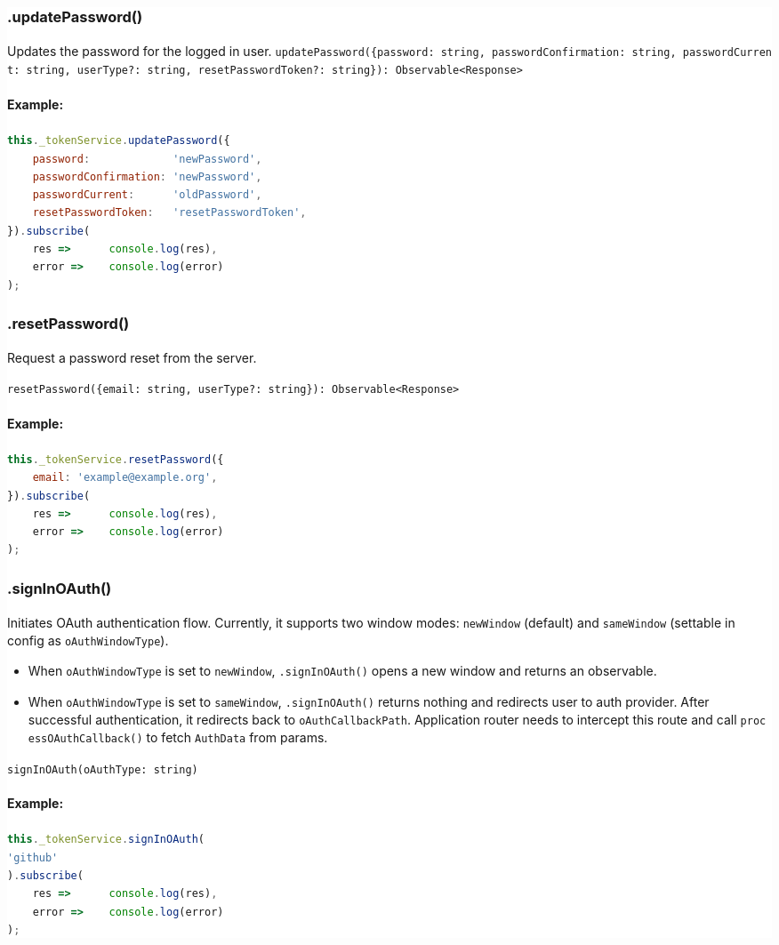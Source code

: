 ### .updatePassword()
Updates the password for the logged in user.
`updatePassword({password: string, passwordConfirmation: string, passwordCurrent: string, userType?: string, resetPasswordToken?: string}): Observable<Response>`

#### Example:
```javascript
this._tokenService.updatePassword({
    password:             'newPassword',
    passwordConfirmation: 'newPassword',
    passwordCurrent:      'oldPassword',
    resetPasswordToken:   'resetPasswordToken',
}).subscribe(
    res =>      console.log(res),
    error =>    console.log(error)
);
```

### .resetPassword()
Request a password reset from the server.

`resetPassword({email: string, userType?: string}): Observable<Response>`

#### Example:
```javascript
this._tokenService.resetPassword({
    email: 'example@example.org',
}).subscribe(
    res =>      console.log(res),
    error =>    console.log(error)
);
```

### .signInOAuth()
Initiates OAuth authentication flow. Currently, it supports two window modes:
`newWindow` (default) and `sameWindow` (settable in config as `oAuthWindowType`).
- When `oAuthWindowType` is set to `newWindow`, `.signInOAuth()` opens a new window and returns an observable.

- When `oAuthWindowType` is set to `sameWindow`, `.signInOAuth()` returns nothing and redirects user to auth provider.
After successful authentication, it redirects back to `oAuthCallbackPath`. Application router needs to intercept
this route and call `processOAuthCallback()` to fetch `AuthData` from params.

`signInOAuth(oAuthType: string)`

#### Example:

```javascript
this._tokenService.signInOAuth(
'github'
).subscribe(
    res =>      console.log(res),
    error =>    console.log(error)
);
```

